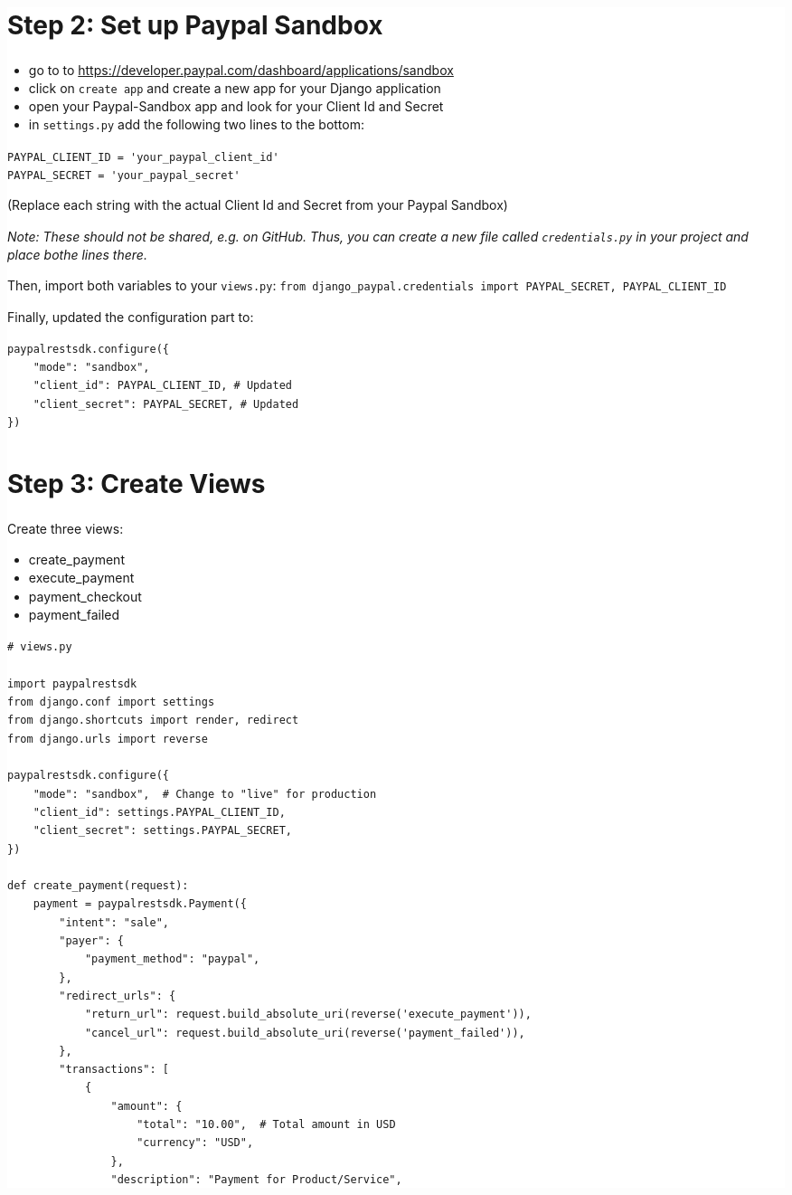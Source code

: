 # Step 2: Set up Paypal Sandbox
- go to to https://developer.paypal.com/dashboard/applications/sandbox
- click on `create app` and create a new app for your Django application
- open your Paypal-Sandbox app and look for your Client Id and Secret
- in `settings.py` add the following two lines to the bottom:
```
PAYPAL_CLIENT_ID = 'your_paypal_client_id'
PAYPAL_SECRET = 'your_paypal_secret'
```
(Replace each string with the actual Client Id and Secret from your Paypal Sandbox)

*Note: These should not be shared, e.g. on GitHub. Thus, you can create a new file called `credentials.py` in your project and place bothe lines there.*

Then, import both variables to your `views.py`:
`from django_paypal.credentials import PAYPAL_SECRET, PAYPAL_CLIENT_ID`

Finally, updated the configuration part to:
```
paypalrestsdk.configure({
    "mode": "sandbox", 
    "client_id": PAYPAL_CLIENT_ID, # Updated
    "client_secret": PAYPAL_SECRET, # Updated
})
```

# Step 3: Create Views
Create three views:
- create_payment
- execute_payment
- payment_checkout
- payment_failed

```
# views.py

import paypalrestsdk
from django.conf import settings
from django.shortcuts import render, redirect
from django.urls import reverse

paypalrestsdk.configure({
    "mode": "sandbox",  # Change to "live" for production
    "client_id": settings.PAYPAL_CLIENT_ID,
    "client_secret": settings.PAYPAL_SECRET,
})

def create_payment(request):
    payment = paypalrestsdk.Payment({
        "intent": "sale",
        "payer": {
            "payment_method": "paypal",
        },
        "redirect_urls": {
            "return_url": request.build_absolute_uri(reverse('execute_payment')),
            "cancel_url": request.build_absolute_uri(reverse('payment_failed')),
        },
        "transactions": [
            {
                "amount": {
                    "total": "10.00",  # Total amount in USD
                    "currency": "USD",
                },
                "description": "Payment for Product/Service",
```